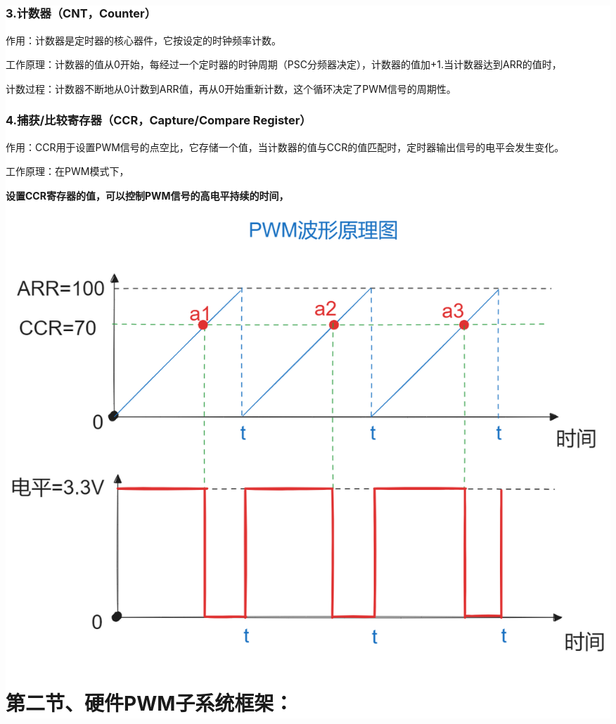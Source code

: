 ### 3.计数器（CNT，Counter）

作用：计数器是定时器的核心器件，它按设定的时钟频率计数。

工作原理：计数器的值从0开始，每经过一个定时器的时钟周期（PSC分频器决定），计数器的值加+1.当计数器达到ARR的值时，

计数过程：计数器不断地从0计数到ARR值，再从0开始重新计数，这个循环决定了PWM信号的周期性。

### 4.捕获/比较寄存器（CCR，Capture/Compare Register）

作用：CCR用于设置PWM信号的点空比，它存储一个值，当计数器的值与CCR的值匹配时，定时器输出信号的电平会发生变化。

工作原理：在PWM模式下，

**设置CCR寄存器的值，可以控制PWM信号的高电平持续的时间，**

![](images/WEBRESOURCEbb85c7640c0d33b3e66d9f072572796bimage.png)

# 第二节、硬件PWM子系统框架：
